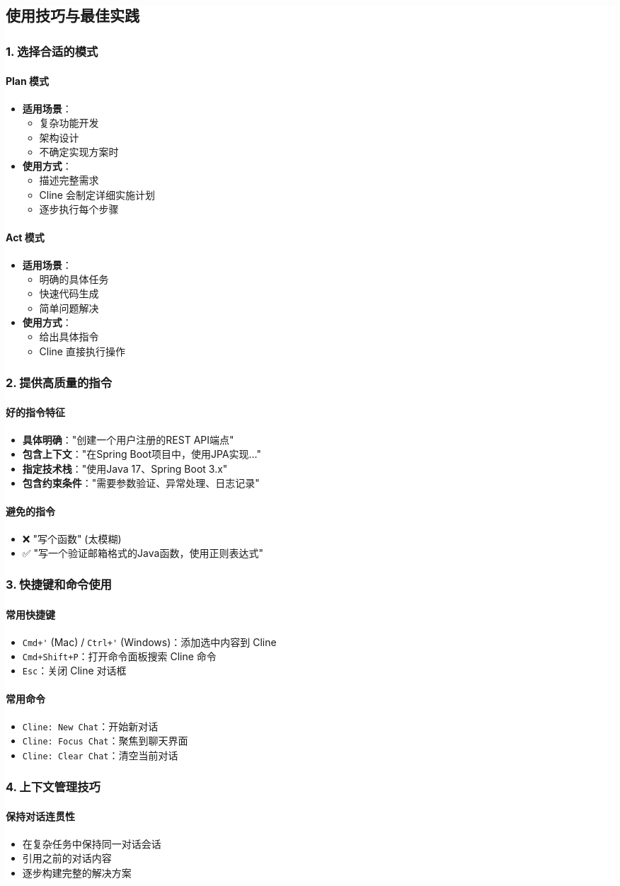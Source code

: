 ## 使用技巧与最佳实践

### 1. 选择合适的模式

#### Plan 模式
- **适用场景**：
  - 复杂功能开发
  - 架构设计
  - 不确定实现方案时
- **使用方式**：
  - 描述完整需求
  - Cline 会制定详细实施计划
  - 逐步执行每个步骤

#### Act 模式  
- **适用场景**：
  - 明确的具体任务
  - 快速代码生成
  - 简单问题解决
- **使用方式**：
  - 给出具体指令
  - Cline 直接执行操作

### 2. 提供高质量的指令

#### 好的指令特征
- **具体明确**："创建一个用户注册的REST API端点"
- **包含上下文**："在Spring Boot项目中，使用JPA实现..."
- **指定技术栈**："使用Java 17、Spring Boot 3.x"
- **包含约束条件**："需要参数验证、异常处理、日志记录"

#### 避免的指令
- ❌ "写个函数" (太模糊)
- ✅ "写一个验证邮箱格式的Java函数，使用正则表达式"

### 3. 快捷键和命令使用

#### 常用快捷键
- `Cmd+'` (Mac) / `Ctrl+'` (Windows)：添加选中内容到 Cline
- `Cmd+Shift+P`：打开命令面板搜索 Cline 命令
- `Esc`：关闭 Cline 对话框

#### 常用命令
- `Cline: New Chat`：开始新对话
- `Cline: Focus Chat`：聚焦到聊天界面
- `Cline: Clear Chat`：清空当前对话

### 4. 上下文管理技巧

#### 保持对话连贯性
- 在复杂任务中保持同一对话会话
- 引用之前的对话内容
- 逐步构建完整的解决方案
